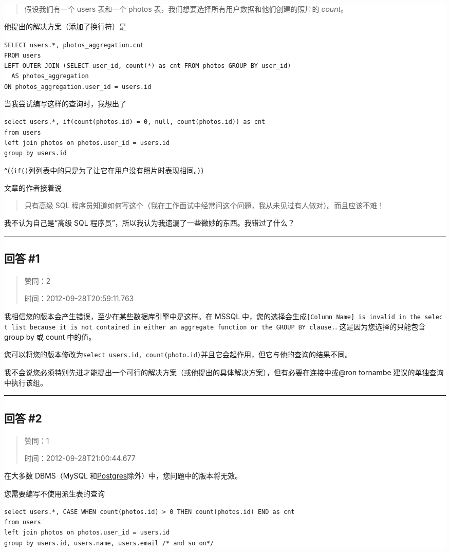 > 假设我们有一个 users 表和一个 photos 表，我们想要选择所有用户数据和他们创建的照片的 *count*。

他提出的解决方案（添加了换行符）是

```
SELECT users.*, photos_aggregation.cnt
FROM users
LEFT OUTER JOIN (SELECT user_id, count(*) as cnt FROM photos GROUP BY user_id)
  AS photos_aggregation
ON photos_aggregation.user_id = users.id 
```

当我尝试编写这样的查询时，我想出了

```
select users.*, if(count(photos.id) = 0, null, count(photos.id)) as cnt
from users
left join photos on photos.user_id = users.id
group by users.id 
```

^(（`if()`列列表中的只是为了让它在用户没有照片时表现相同。）)

文章的作者接着说

> 只有高级 SQL 程序员知道如何写这个（我在工作面试中经常问这个问题，我从未见过有人做对）。而且应该不难！

我不认为自己是“高级 SQL 程序员”，所以我认为我遗漏了一些微妙的东西。我错过了什么？

* * *

## 回答 #1

> 赞同：2
> 
> 时间：2012-09-28T20:59:11.763

我相信您的版本会产生错误，至少在某些数据库引擎中是这样。在 MSSQL 中，您的选择会生成`[Column Name] is invalid in the select list because it is not contained in either an aggregate function or the GROUP BY clause.`. 这是因为您选择的只能包含 group by 或 count 中的值。

您可以将您的版本修改为`select users.id, count(photo.id)`并且它会起作用，但它与他的查询的结果不同。

我不会说您必须特别先进才能提出一个可行的解决方案（或他提出的具体解决方案），但有必要在连接中或@ron tornambe 建议的单独查询中执行该组。

* * *

## 回答 #2

> 赞同：1
> 
> 时间：2012-09-28T21:00:44.677

在大多数 DBMS（MySQL 和[Postgres](http://www.postgresql.org/docs/9.2/static/sql-select.html#SQL-GROUPBY)除外）中，您问题中的版本将无效。

您需要编写不使用派生表的查询

```
select users.*, CASE WHEN count(photos.id) > 0 THEN count(photos.id) END as cnt
from users
left join photos on photos.user_id = users.id
group by users.id, users.name, users.email /* and so on*/ 
```
